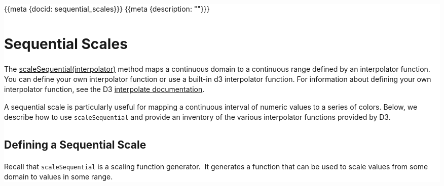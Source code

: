 {{meta {docid: sequential_scales}}}
{{meta {description: ""}}}

<script src="https://d3js.org/d3.v4.min.js"></script>
<script src="//d3js.org/d3-scale-chromatic.v0.3.min.js"></script>

<script>
var colorA = "purple", colorB = "orange";

function drawScale(id, interpolator) {
    var data = Array.from(Array(100).keys());

    var cScale = d3.scaleSequential()
        .interpolator(interpolator)
        .domain([0,99]);

    var xScale = d3.scaleLinear()
        .domain([0,99])
        .range([0, 580]);

    var u = d3.select("#" + id)
        .selectAll("rect")
        .data(data)
        .enter()
        .append("rect")
        .attr("x", (d) => Math.floor(xScale(d)))
        .attr("y", 0)
        .attr("height", 40)
        .attr("width", (d) => {
            if (d == 99) {
                return 6;
            }
            return Math.floor(xScale(d+1)) - Math.floor(xScale(d)) + 1;
         })
        .attr("fill", (d) => cScale(d));
  }
</script>

# Sequential Scales

The [scaleSequential(interpolator)](https://github.com/d3/d3-scale/blob/master/README.md#sequential-scales) method maps a continuous domain to a continuous range defined by an interpolator function.  You can define your own interpolator function or use a built-in d3 interpolator function. For information about defining your own interpolator function, see the D3 [interpolate documentation](https://github.com/d3/d3-interpolate).

A sequential scale is particularly useful for mapping a continuous interval of numeric values to a series of colors. Below, we describe how to use `scaleSequential` and provide an inventory of the various interpolator functions provided by D3.

## Defining a Sequential Scale

Recall that `scaleSequential` is a scaling function generator.  It generates a function that can be used to scale values from some domain to values in some range.
